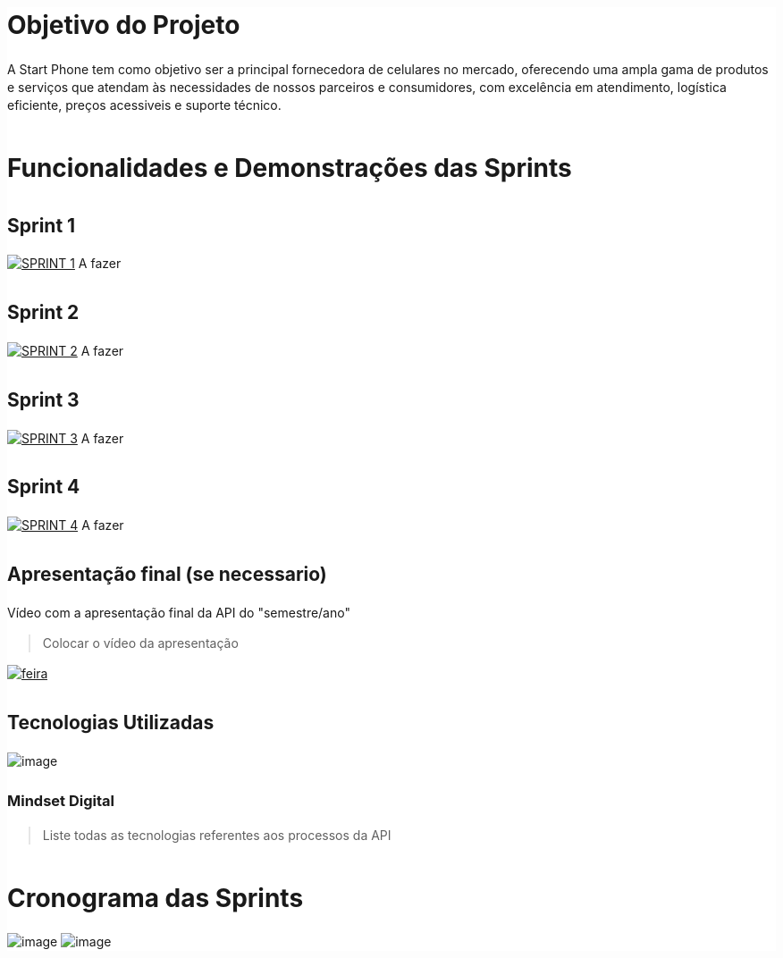 # Objetivo do Projeto
A Start Phone tem como objetivo ser a principal fornecedora de celulares no mercado, oferecendo uma ampla gama de produtos e serviços que atendam às necessidades de nossos parceiros e consumidores, com excelência em atendimento, logística eficiente, preços acessiveis e suporte técnico.

# Funcionalidades e Demonstrações das Sprints

## Sprint 1
[![SPRINT 1]()]()
A fazer

## Sprint 2
[![SPRINT 2]()]()
A fazer

## Sprint 3
[![SPRINT 3]()]()
A fazer


## Sprint 4
[![SPRINT 4]()]()
A fazer

## Apresentação final (se necessario)
Vídeo com a apresentação final da API do "semestre/ano"
>Colocar o vídeo da apresentação

[![feira](https://img.youtube.com/vi/codigo_do_seu_video/0.jpg)](https://youtu.be/codigo_do_seu_video)


## Tecnologias Utilizadas
![image](https://github.com/ElielmaSilva/API-INOVA-1-SEMESTRE/assets/162644582/00c9f680-8113-4b04-a2d8-b0ae30410089)



  
### Mindset Digital
> Liste todas as tecnologias referentes aos processos da API

# Cronograma das Sprints
![image](https://github.com/ElielmaSilva/API-INOVA-1-SEMESTRE/assets/162644582/59e48cbb-042f-4f10-9ebd-522994b7fb4f)
![image](https://github.com/ElielmaSilva/API-INOVA-1-SEMESTRE/assets/162644582/e2f83773-4454-436b-b865-55528794505b)

